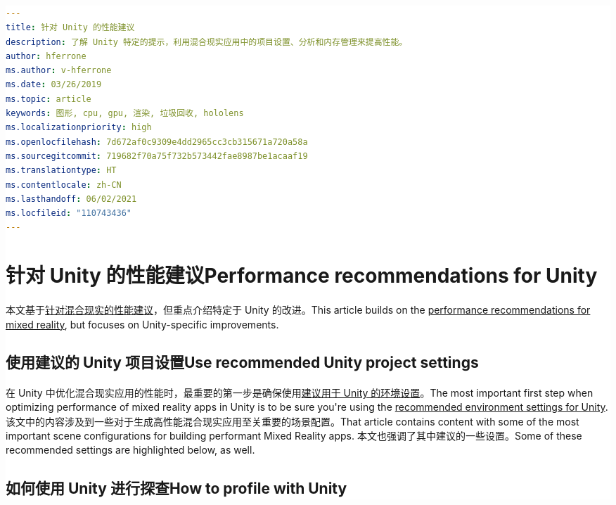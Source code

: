 ```yaml
---
title: 针对 Unity 的性能建议
description: 了解 Unity 特定的提示，利用混合现实应用中的项目设置、分析和内存管理来提高性能。
author: hferrone
ms.author: v-hferrone
ms.date: 03/26/2019
ms.topic: article
keywords: 图形, cpu, gpu, 渲染, 垃圾回收, hololens
ms.localizationpriority: high
ms.openlocfilehash: 7d672af0c9309e4dd2965cc3cb315671a720a58a
ms.sourcegitcommit: 719682f70a75f732b573442fae8987be1acaaf19
ms.translationtype: HT
ms.contentlocale: zh-CN
ms.lasthandoff: 06/02/2021
ms.locfileid: "110743436"
---
```

# <a name="performance-recommendations-for-unity"></a><span data-ttu-id="5ecb7-104">针对 Unity 的性能建议</span><span class="sxs-lookup"><span data-stu-id="5ecb7-104">Performance recommendations for Unity</span></span>

<span data-ttu-id="5ecb7-105">本文基于[针对混合现实的性能建议](../platform-capabilities-and-apis/understanding-performance-for-mixed-reality.md)，但重点介绍特定于 Unity 的改进。</span><span class="sxs-lookup"><span data-stu-id="5ecb7-105">This article builds on the [performance recommendations for mixed reality](../platform-capabilities-and-apis/understanding-performance-for-mixed-reality.md), but focuses on Unity-specific improvements.</span></span>

## <a name="use-recommended-unity-project-settings"></a><span data-ttu-id="5ecb7-106">使用建议的 Unity 项目设置</span><span class="sxs-lookup"><span data-stu-id="5ecb7-106">Use recommended Unity project settings</span></span>

<span data-ttu-id="5ecb7-107">在 Unity 中优化混合现实应用的性能时，最重要的第一步是确保使用[建议用于 Unity 的环境设置](recommended-settings-for-unity.md)。</span><span class="sxs-lookup"><span data-stu-id="5ecb7-107">The most important first step when optimizing performance of mixed reality apps in Unity is to be sure you're using the [recommended environment settings for Unity](recommended-settings-for-unity.md).</span></span> <span data-ttu-id="5ecb7-108">该文中的内容涉及到一些对于生成高性能混合现实应用至关重要的场景配置。</span><span class="sxs-lookup"><span data-stu-id="5ecb7-108">That article contains content with some of the most important scene configurations for building performant Mixed Reality apps.</span></span> <span data-ttu-id="5ecb7-109">本文也强调了其中建议的一些设置。</span><span class="sxs-lookup"><span data-stu-id="5ecb7-109">Some of these recommended settings are highlighted below, as well.</span></span>

## <a name="how-to-profile-with-unity"></a><span data-ttu-id="5ecb7-110">如何使用 Unity 进行探查</span><span class="sxs-lookup"><span data-stu-id="5ecb7-110">How to profile with Unity</span></span>
